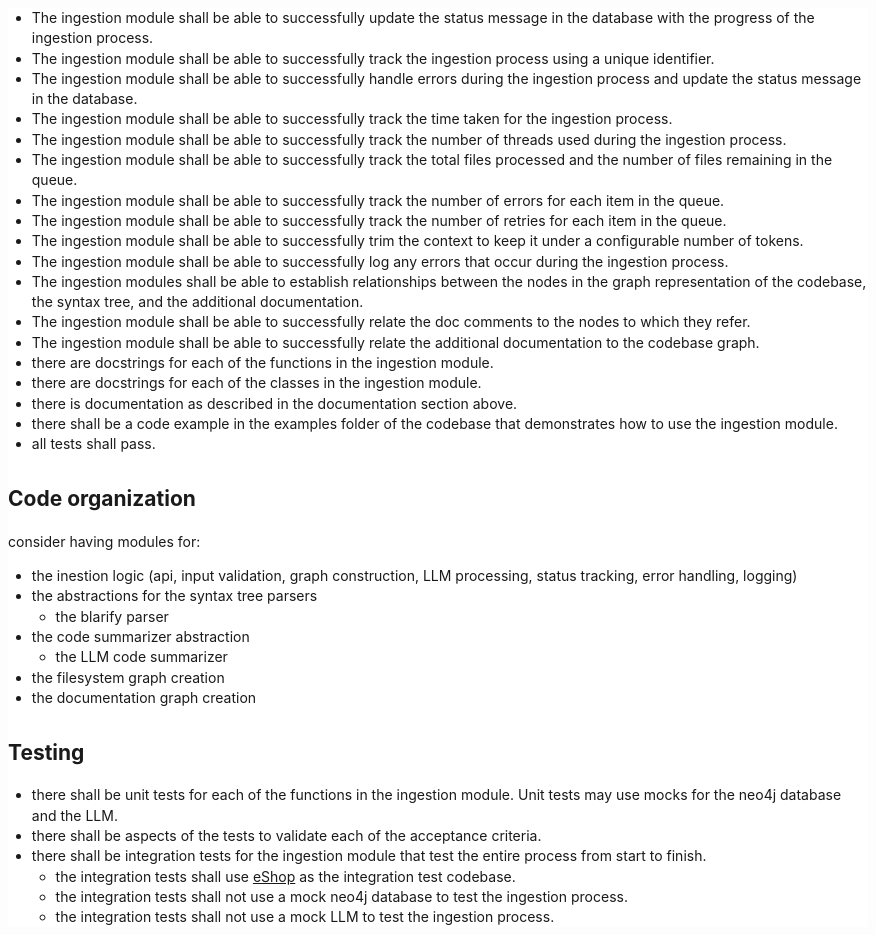 - The ingestion module shall be able to successfully update the status message in the database with the progress of the ingestion process.
- The ingestion module shall be able to successfully track the ingestion process using a unique identifier.
- The ingestion module shall be able to successfully handle errors during the ingestion process and update the status message in the database.
- The ingestion module shall be able to successfully track the time taken for the ingestion process.
- The ingestion module shall be able to successfully track the number of threads used during the ingestion process.
- The ingestion module shall be able to successfully track the total files processed and the number of files remaining in the queue.
- The ingestion module shall be able to successfully track the number of errors for each item in the queue.
- The ingestion module shall be able to successfully track the number of retries for each item in the queue.
- The ingestion module shall be able to successfully trim the context to keep it under a configurable number of tokens.
- The ingestion module shall be able to successfully log any errors that occur during the ingestion process.
- The ingestion modules shall be able to establish relationships between the nodes in the graph representation of the codebase, the syntax tree, and the additional documentation.
- The ingestion module shall be able to successfully relate the doc comments to the nodes to which they refer.
- The ingestion module shall be able to successfully relate the additional documentation to the codebase graph.
- there are docstrings for each of the functions in the ingestion module.
- there are docstrings for each of the classes in the ingestion module.
- there is documentation as described in the documentation section above.
- there shall be a code example in the examples folder of the codebase that demonstrates how to use the ingestion module.
- all tests shall pass.

## Code organization

consider having modules for:
 - the inestion logic (api, input validation, graph construction, LLM processing, status tracking, error handling, logging)
 - the abstractions for the syntax tree parsers
    - the blarify parser
 - the code summarizer abstraction
    - the LLM code summarizer
 - the filesystem graph creation
 - the documentation graph creation
 

## Testing

- there shall be unit tests for each of the functions in the ingestion module. Unit tests may use mocks for the neo4j database and the LLM.
- there shall be aspects of the tests to validate each of the acceptance criteria.
- there shall be integration tests for the ingestion module that test the entire process from start to finish.
  - the integration tests shall use [eShop](https://github.com/dotnet/eShop) as the integration test codebase.
  - the integration tests shall not use a mock neo4j database to test the ingestion process.
  - the integration tests shall not use a mock LLM to test the ingestion process.
